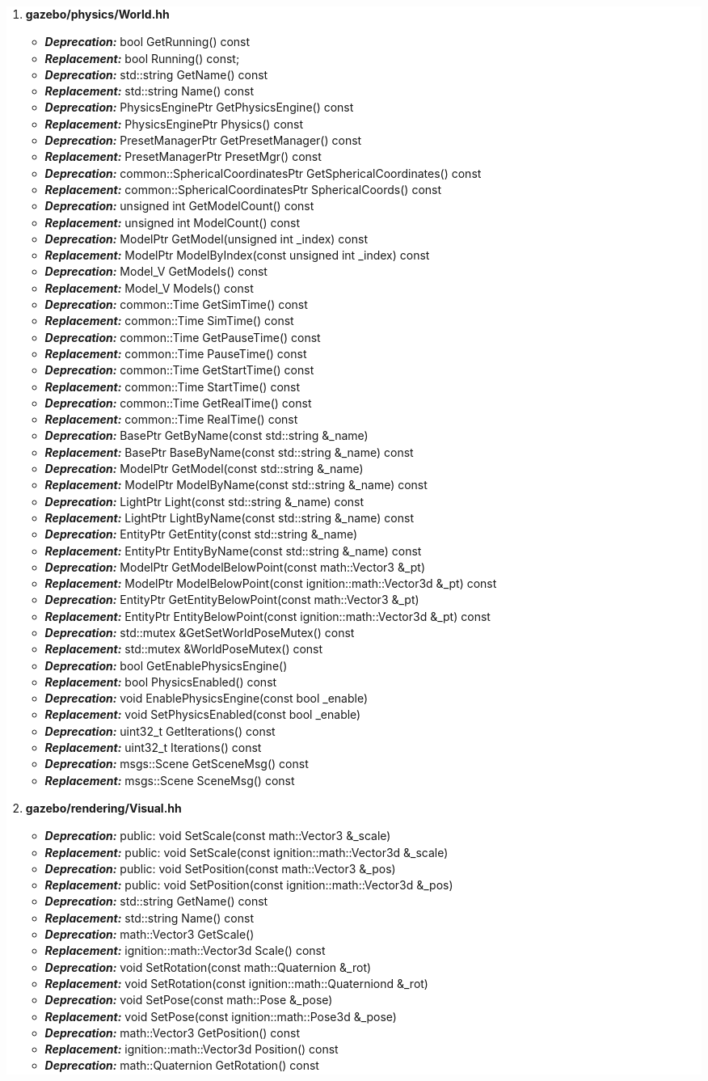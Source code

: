 1. **gazebo/physics/World.hh**
    + ***Deprecation:*** bool GetRunning() const
    + ***Replacement:*** bool Running() const;
    + ***Deprecation:*** std::string GetName() const
    + ***Replacement:*** std::string Name() const
    + ***Deprecation:*** PhysicsEnginePtr GetPhysicsEngine() const
    + ***Replacement:*** PhysicsEnginePtr Physics() const
    + ***Deprecation:*** PresetManagerPtr GetPresetManager() const
    + ***Replacement:*** PresetManagerPtr PresetMgr() const
    + ***Deprecation:*** common::SphericalCoordinatesPtr GetSphericalCoordinates() const
    + ***Replacement:*** common::SphericalCoordinatesPtr SphericalCoords() const
    + ***Deprecation:*** unsigned int GetModelCount() const
    + ***Replacement:*** unsigned int ModelCount() const
    + ***Deprecation:*** ModelPtr GetModel(unsigned int _index) const
    + ***Replacement:*** ModelPtr ModelByIndex(const unsigned int _index) const
    + ***Deprecation:*** Model_V GetModels() const
    + ***Replacement:*** Model_V Models() const
    + ***Deprecation:*** common::Time GetSimTime() const
    + ***Replacement:*** common::Time SimTime() const
    + ***Deprecation:*** common::Time GetPauseTime() const
    + ***Replacement:*** common::Time PauseTime() const
    + ***Deprecation:*** common::Time GetStartTime() const
    + ***Replacement:*** common::Time StartTime() const
    + ***Deprecation:*** common::Time GetRealTime() const
    + ***Replacement:*** common::Time RealTime() const
    + ***Deprecation:*** BasePtr GetByName(const std::string &_name)
    + ***Replacement:*** BasePtr BaseByName(const std::string &_name) const
    + ***Deprecation:*** ModelPtr GetModel(const std::string &_name)
    + ***Replacement:*** ModelPtr ModelByName(const std::string &_name) const
    + ***Deprecation:*** LightPtr Light(const std::string &_name) const
    + ***Replacement:*** LightPtr LightByName(const std::string &_name) const
    + ***Deprecation:*** EntityPtr GetEntity(const std::string &_name)
    + ***Replacement:*** EntityPtr EntityByName(const std::string &_name) const
    + ***Deprecation:*** ModelPtr GetModelBelowPoint(const math::Vector3 &_pt)
    + ***Replacement:*** ModelPtr ModelBelowPoint(const ignition::math::Vector3d &_pt) const
    + ***Deprecation:*** EntityPtr GetEntityBelowPoint(const math::Vector3 &_pt)
    + ***Replacement:*** EntityPtr EntityBelowPoint(const ignition::math::Vector3d &_pt) const
    + ***Deprecation:*** std::mutex &GetSetWorldPoseMutex() const
    + ***Replacement:*** std::mutex &WorldPoseMutex() const
    + ***Deprecation:*** bool GetEnablePhysicsEngine()
    + ***Replacement:*** bool PhysicsEnabled() const
    + ***Deprecation:*** void EnablePhysicsEngine(const bool _enable)
    + ***Replacement:*** void SetPhysicsEnabled(const bool _enable)
    + ***Deprecation:*** uint32_t GetIterations() const
    + ***Replacement:*** uint32_t Iterations() const
    + ***Deprecation:*** msgs::Scene GetSceneMsg() const
    + ***Replacement:*** msgs::Scene SceneMsg() const

1. **gazebo/rendering/Visual.hh**
    + ***Deprecation:*** public: void SetScale(const math::Vector3 &_scale)
    + ***Replacement:*** public: void SetScale(const ignition::math::Vector3d &_scale)
    + ***Deprecation:*** public: void SetPosition(const math::Vector3 &_pos)
    + ***Replacement:*** public: void SetPosition(const ignition::math::Vector3d &_pos)
    + ***Deprecation:*** std::string GetName() const
    + ***Replacement:*** std::string Name() const
    + ***Deprecation:*** math::Vector3 GetScale()
    + ***Replacement:*** ignition::math::Vector3d Scale() const
    + ***Deprecation:*** void SetRotation(const math::Quaternion &_rot)
    + ***Replacement:*** void SetRotation(const ignition::math::Quaterniond &_rot)
    + ***Deprecation:*** void SetPose(const math::Pose &_pose)
    + ***Replacement:*** void SetPose(const ignition::math::Pose3d &_pose)
    + ***Deprecation:*** math::Vector3 GetPosition() const
    + ***Replacement:*** ignition::math::Vector3d Position() const
    + ***Deprecation:*** math::Quaternion GetRotation() const